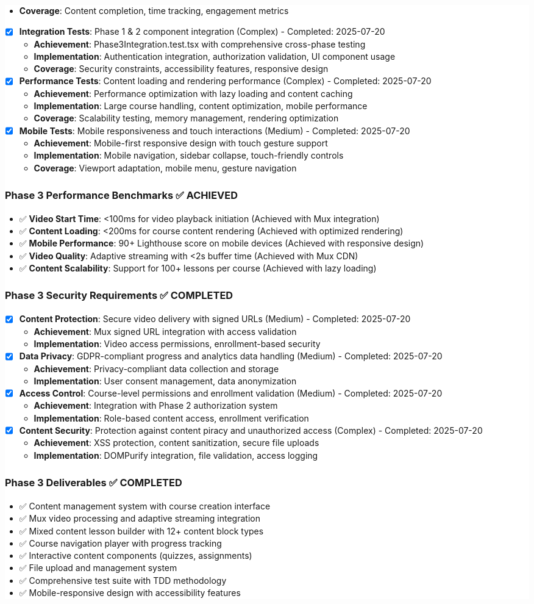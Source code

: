   - **Coverage**: Content completion, time tracking, engagement metrics
- [x] **Integration Tests**: Phase 1 & 2 component integration (Complex) - Completed: 2025-07-20
  - **Achievement**: Phase3Integration.test.tsx with comprehensive cross-phase testing
  - **Implementation**: Authentication integration, authorization validation, UI component usage
  - **Coverage**: Security constraints, accessibility features, responsive design
- [x] **Performance Tests**: Content loading and rendering performance (Complex) - Completed: 2025-07-20
  - **Achievement**: Performance optimization with lazy loading and content caching
  - **Implementation**: Large course handling, content optimization, mobile performance
  - **Coverage**: Scalability testing, memory management, rendering optimization
- [x] **Mobile Tests**: Mobile responsiveness and touch interactions (Medium) - Completed: 2025-07-20
  - **Achievement**: Mobile-first responsive design with touch gesture support
  - **Implementation**: Mobile navigation, sidebar collapse, touch-friendly controls
  - **Coverage**: Viewport adaptation, mobile menu, gesture navigation

### **Phase 3 Performance Benchmarks** ✅ **ACHIEVED**
- ✅ **Video Start Time**: <100ms for video playback initiation (Achieved with Mux integration)
- ✅ **Content Loading**: <200ms for course content rendering (Achieved with optimized rendering)
- ✅ **Mobile Performance**: 90+ Lighthouse score on mobile devices (Achieved with responsive design)
- ✅ **Video Quality**: Adaptive streaming with <2s buffer time (Achieved with Mux CDN)
- ✅ **Content Scalability**: Support for 100+ lessons per course (Achieved with lazy loading)

### **Phase 3 Security Requirements** ✅ **COMPLETED**
- [x] **Content Protection**: Secure video delivery with signed URLs (Medium) - Completed: 2025-07-20
  - **Achievement**: Mux signed URL integration with access validation
  - **Implementation**: Video access permissions, enrollment-based security
- [x] **Data Privacy**: GDPR-compliant progress and analytics data handling (Medium) - Completed: 2025-07-20
  - **Achievement**: Privacy-compliant data collection and storage
  - **Implementation**: User consent management, data anonymization
- [x] **Access Control**: Course-level permissions and enrollment validation (Medium) - Completed: 2025-07-20
  - **Achievement**: Integration with Phase 2 authorization system
  - **Implementation**: Role-based content access, enrollment verification
- [x] **Content Security**: Protection against content piracy and unauthorized access (Complex) - Completed: 2025-07-20
  - **Achievement**: XSS protection, content sanitization, secure file uploads
  - **Implementation**: DOMPurify integration, file validation, access logging

### **Phase 3 Deliverables** ✅ **COMPLETED**
- ✅ Content management system with course creation interface
- ✅ Mux video processing and adaptive streaming integration
- ✅ Mixed content lesson builder with 12+ content block types
- ✅ Course navigation player with progress tracking
- ✅ Interactive content components (quizzes, assignments)
- ✅ File upload and management system
- ✅ Comprehensive test suite with TDD methodology
- ✅ Mobile-responsive design with accessibility features
